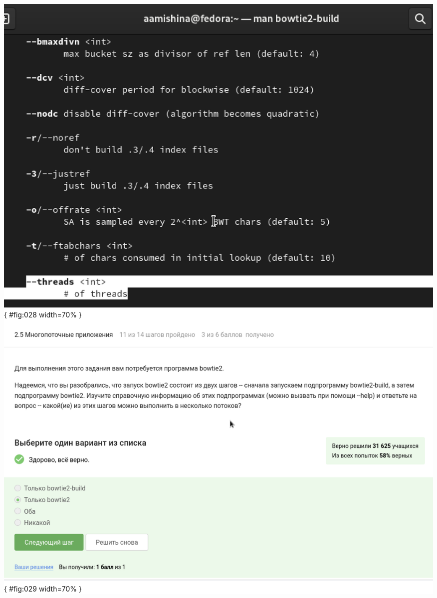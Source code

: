![Man bowtie2-build](image/28.png){ #fig:028 width=70% }

![Ответ на вопрос](image/29.png){ #fig:029 width=70% }
